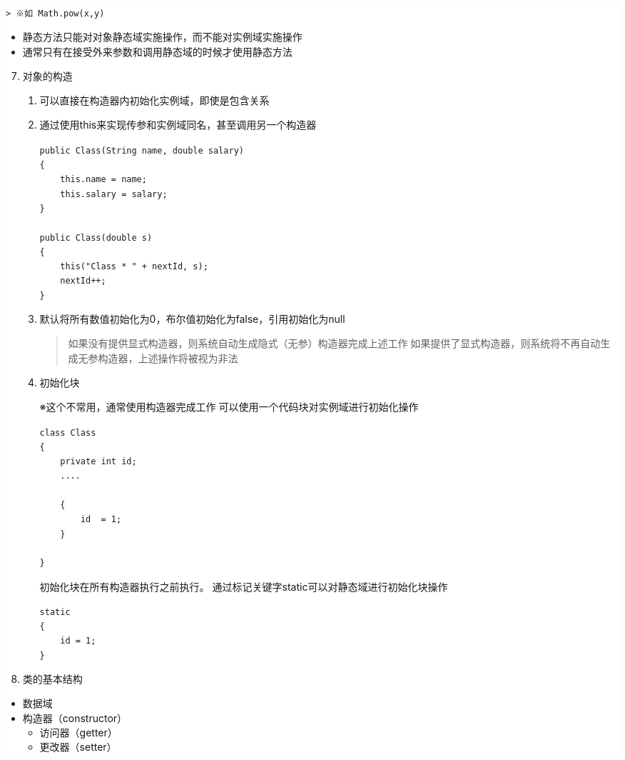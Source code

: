     > ※如 Math.pow(x,y)

- 静态方法只能对对象静态域实施操作，而不能对实例域实施操作
- 通常只有在接受外来参数和调用静态域的时候才使用静态方法

7. 对象的构造

    1. 可以直接在构造器内初始化实例域，即使是包含关系
    2. 通过使用this来实现传参和实例域同名，甚至调用另一个构造器
        ```
        public Class(String name, double salary)
        {
	        this.name = name;
        	this.salary = salary;
        }

        public Class(double s)
        {
	        this("Class * " + nextId, s);
	        nextId++;
        }
        ```

    3. 默认将所有数值初始化为0，布尔值初始化为false，引用初始化为null

        > 如果没有提供显式构造器，则系统自动生成隐式（无参）构造器完成上述工作
        如果提供了显式构造器，则系统将不再自动生成无参构造器，上述操作将被视为非法

    4. 初始化块

        ※这个不常用，通常使用构造器完成工作
        可以使用一个代码块对实例域进行初始化操作
        ```
        class Class
        {
	        private int id;
	        ....

	        {
		        id  = 1;
	        }

        }
        ```

        初始化块在所有构造器执行之前执行。
        通过标记关键字static可以对静态域进行初始化块操作
        ```
        static
        {
	        id = 1;
        }
        ```

8. 类的基本结构
- 数据域
 - 构造器（constructor）
    - 访问器（getter）
    - 更改器（setter）
